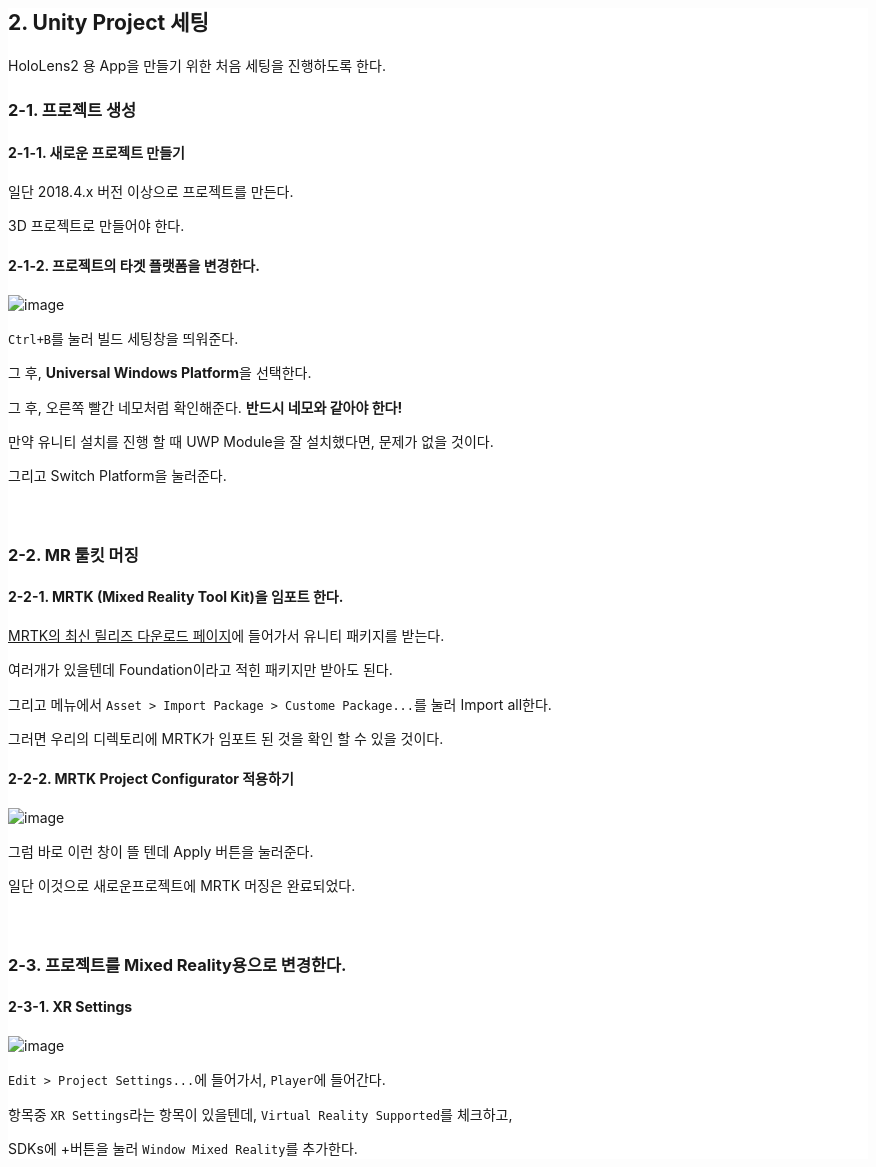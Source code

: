 ## 2. Unity Project 세팅

HoloLens2 용 App을 만들기 위한 처음 세팅을 진행하도록 한다.

### 2-1. 프로젝트 생성

#### 2-1-1. 새로운 프로젝트 만들기

일단 2018.4.x 버전 이상으로 프로젝트를 만든다.

3D 프로젝트로 만들어야 한다.

#### 2-1-2. 프로젝트의 타겟 플랫폼을 변경한다.

![image](https://user-images.githubusercontent.com/40852277/101865903-d943ff00-3bba-11eb-82d5-d610d891958f.png)

```Ctrl+B```를 눌러 빌드 세팅창을 띄워준다.

그 후, **Universal Windows Platform**을 선택한다.

그 후, 오른쪽 빨간 네모처럼 확인해준다. **반드시 네모와 같아야 한다!**

만약 유니티 설치를 진행 할 때 UWP Module을 잘 설치했다면, 문제가 없을 것이다.

그리고 Switch Platform을 눌러준다.

<br>

### 2-2. MR 툴킷 머징

#### 2-2-1. MRTK (Mixed Reality Tool Kit)을 임포트 한다.

[MRTK의 최신 릴리즈 다운로드 페이지](https://github.com/microsoft/MixedRealityToolkit-Unity/releases/tag/v2.5.1)에 들어가서 유니티 패키지를 받는다.

여러개가 있을텐데 Foundation이라고 적힌 패키지만 받아도 된다.

그리고 메뉴에서  ```Asset > Import Package > Custome Package...```를 눌러 Import all한다.

그러면 우리의 디렉토리에 MRTK가 임포트 된 것을 확인 할 수 있을 것이다.

#### 2-2-2. MRTK Project Configurator 적용하기

![image](https://user-images.githubusercontent.com/40852277/101866745-f7126380-3bbc-11eb-9830-1f37ca52286b.png)

그럼 바로 이런 창이 뜰 텐데 Apply 버튼을 눌러준다.

일단 이것으로 새로운프로젝트에 MRTK 머징은 완료되었다.

<br>

### 2-3. 프로젝트를 Mixed Reality용으로 변경한다.

#### 2-3-1. XR Settings

![image](https://user-images.githubusercontent.com/40852277/101867459-8bc99100-3bbe-11eb-8369-77ba45baa8c3.png)

```Edit > Project Settings...```에 들어가서, ```Player```에 들어간다.

항목중 ```XR Settings```라는 항목이 있을텐데, ```Virtual Reality Supported```를 체크하고,

SDKs에 +버튼을 눌러 ```Window Mixed Reality```를 추가한다.
```